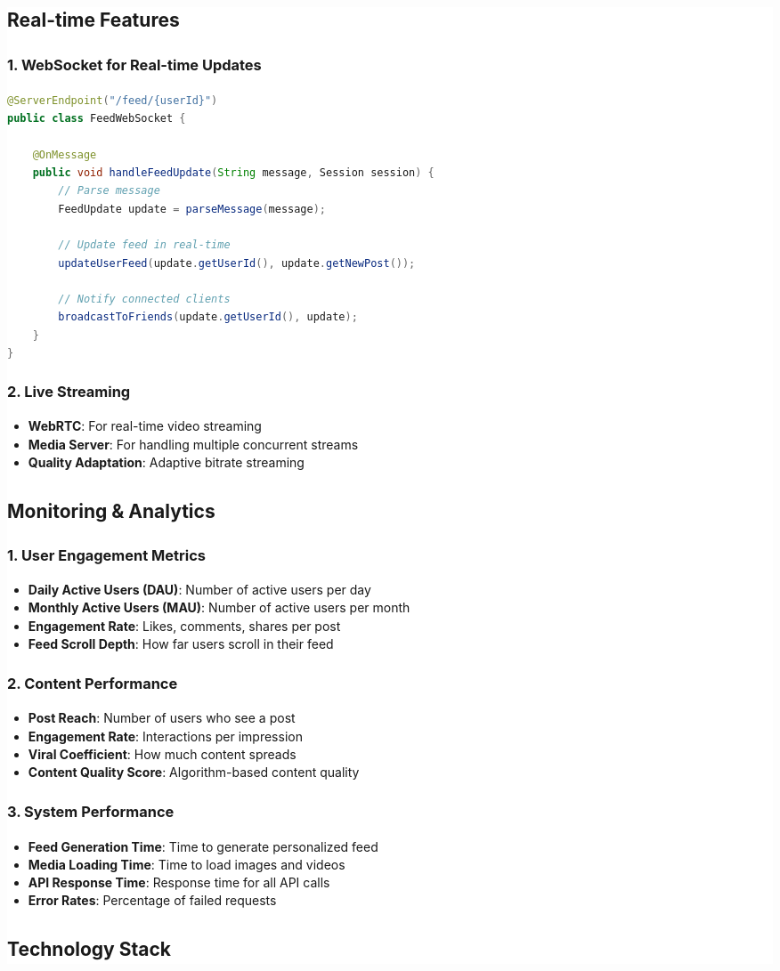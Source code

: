 ## Real-time Features

### 1. **WebSocket for Real-time Updates**
```java
@ServerEndpoint("/feed/{userId}")
public class FeedWebSocket {
    
    @OnMessage
    public void handleFeedUpdate(String message, Session session) {
        // Parse message
        FeedUpdate update = parseMessage(message);
        
        // Update feed in real-time
        updateUserFeed(update.getUserId(), update.getNewPost());
        
        // Notify connected clients
        broadcastToFriends(update.getUserId(), update);
    }
}
```

### 2. **Live Streaming**
- **WebRTC**: For real-time video streaming
- **Media Server**: For handling multiple concurrent streams
- **Quality Adaptation**: Adaptive bitrate streaming

## Monitoring & Analytics

### 1. **User Engagement Metrics**
- **Daily Active Users (DAU)**: Number of active users per day
- **Monthly Active Users (MAU)**: Number of active users per month
- **Engagement Rate**: Likes, comments, shares per post
- **Feed Scroll Depth**: How far users scroll in their feed

### 2. **Content Performance**
- **Post Reach**: Number of users who see a post
- **Engagement Rate**: Interactions per impression
- **Viral Coefficient**: How much content spreads
- **Content Quality Score**: Algorithm-based content quality

### 3. **System Performance**
- **Feed Generation Time**: Time to generate personalized feed
- **Media Loading Time**: Time to load images and videos
- **API Response Time**: Response time for all API calls
- **Error Rates**: Percentage of failed requests

## Technology Stack
